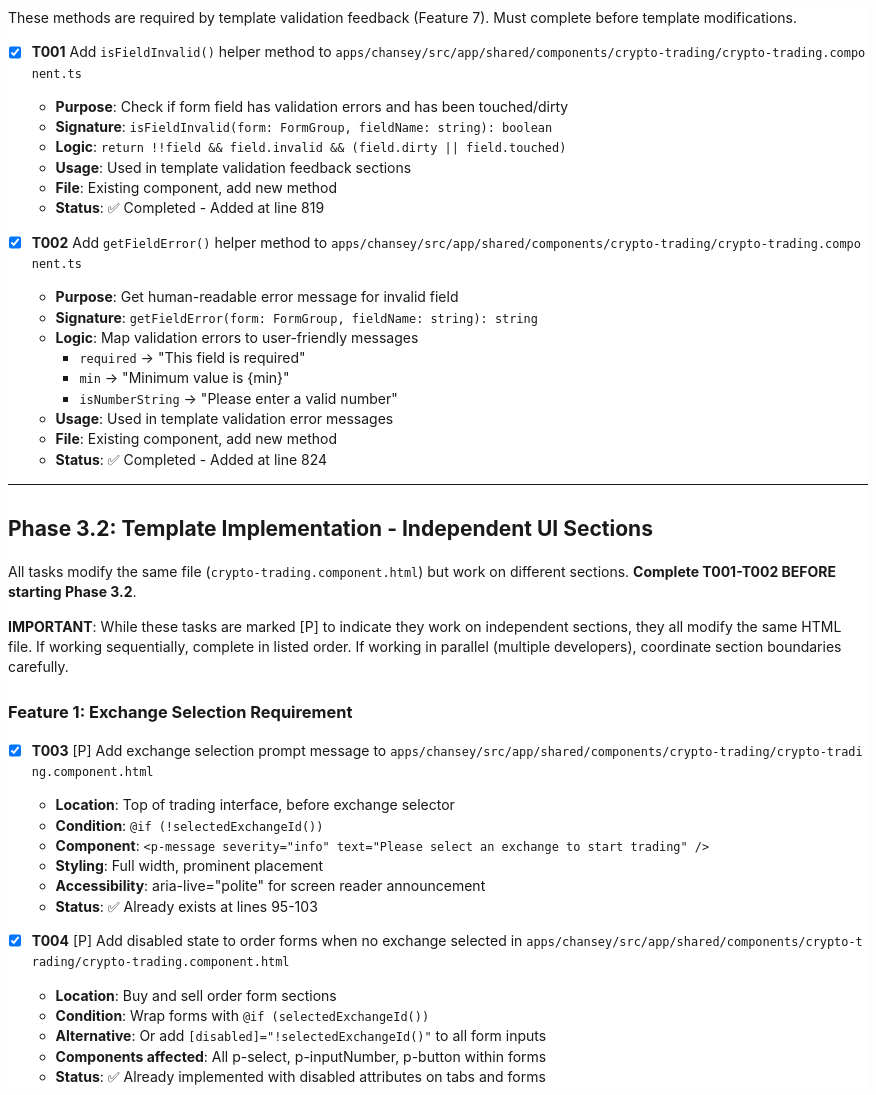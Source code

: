 These methods are required by template validation feedback (Feature 7). Must complete before template modifications.

- [x] **T001** Add `isFieldInvalid()` helper method to `apps/chansey/src/app/shared/components/crypto-trading/crypto-trading.component.ts`
  - **Purpose**: Check if form field has validation errors and has been touched/dirty
  - **Signature**: `isFieldInvalid(form: FormGroup, fieldName: string): boolean`
  - **Logic**: `return !!field && field.invalid && (field.dirty || field.touched)`
  - **Usage**: Used in template validation feedback sections
  - **File**: Existing component, add new method
  - **Status**: ✅ Completed - Added at line 819

- [x] **T002** Add `getFieldError()` helper method to `apps/chansey/src/app/shared/components/crypto-trading/crypto-trading.component.ts`
  - **Purpose**: Get human-readable error message for invalid field
  - **Signature**: `getFieldError(form: FormGroup, fieldName: string): string`
  - **Logic**: Map validation errors to user-friendly messages
    - `required` → "This field is required"
    - `min` → "Minimum value is {min}"
    - `isNumberString` → "Please enter a valid number"
  - **Usage**: Used in template validation error messages
  - **File**: Existing component, add new method
  - **Status**: ✅ Completed - Added at line 824

---

## Phase 3.2: Template Implementation - Independent UI Sections

All tasks modify the same file (`crypto-trading.component.html`) but work on different sections. **Complete T001-T002 BEFORE starting Phase 3.2**.

**IMPORTANT**: While these tasks are marked [P] to indicate they work on independent sections, they all modify the same HTML file. If working sequentially, complete in listed order. If working in parallel (multiple developers), coordinate section boundaries carefully.

### Feature 1: Exchange Selection Requirement

- [x] **T003** [P] Add exchange selection prompt message to `apps/chansey/src/app/shared/components/crypto-trading/crypto-trading.component.html`
  - **Location**: Top of trading interface, before exchange selector
  - **Condition**: `@if (!selectedExchangeId())`
  - **Component**: `<p-message severity="info" text="Please select an exchange to start trading" />`
  - **Styling**: Full width, prominent placement
  - **Accessibility**: aria-live="polite" for screen reader announcement
  - **Status**: ✅ Already exists at lines 95-103

- [x] **T004** [P] Add disabled state to order forms when no exchange selected in `apps/chansey/src/app/shared/components/crypto-trading/crypto-trading.component.html`
  - **Location**: Buy and sell order form sections
  - **Condition**: Wrap forms with `@if (selectedExchangeId())`
  - **Alternative**: Or add `[disabled]="!selectedExchangeId()"` to all form inputs
  - **Components affected**: All p-select, p-inputNumber, p-button within forms
  - **Status**: ✅ Already implemented with disabled attributes on tabs and forms

